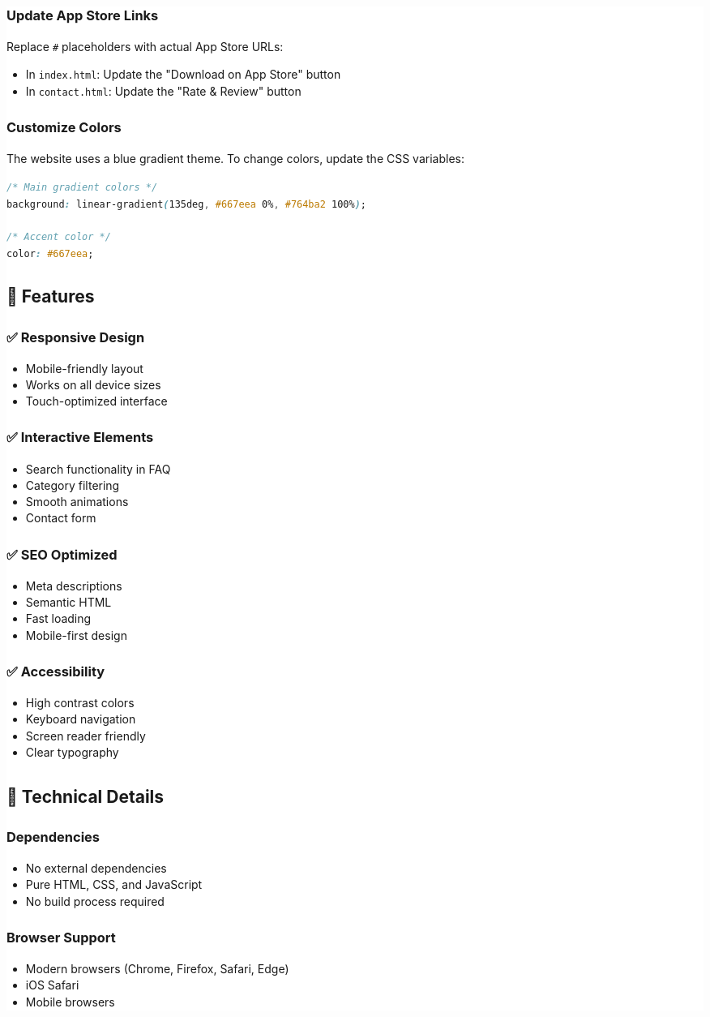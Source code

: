 ### Update App Store Links
Replace `#` placeholders with actual App Store URLs:
- In `index.html`: Update the "Download on App Store" button
- In `contact.html`: Update the "Rate & Review" button

### Customize Colors
The website uses a blue gradient theme. To change colors, update the CSS variables:
```css
/* Main gradient colors */
background: linear-gradient(135deg, #667eea 0%, #764ba2 100%);

/* Accent color */
color: #667eea;
```

## 📱 Features

### ✅ Responsive Design
- Mobile-friendly layout
- Works on all device sizes
- Touch-optimized interface

### ✅ Interactive Elements
- Search functionality in FAQ
- Category filtering
- Smooth animations
- Contact form

### ✅ SEO Optimized
- Meta descriptions
- Semantic HTML
- Fast loading
- Mobile-first design

### ✅ Accessibility
- High contrast colors
- Keyboard navigation
- Screen reader friendly
- Clear typography

## 🔧 Technical Details

### Dependencies
- No external dependencies
- Pure HTML, CSS, and JavaScript
- No build process required

### Browser Support
- Modern browsers (Chrome, Firefox, Safari, Edge)
- iOS Safari
- Mobile browsers
